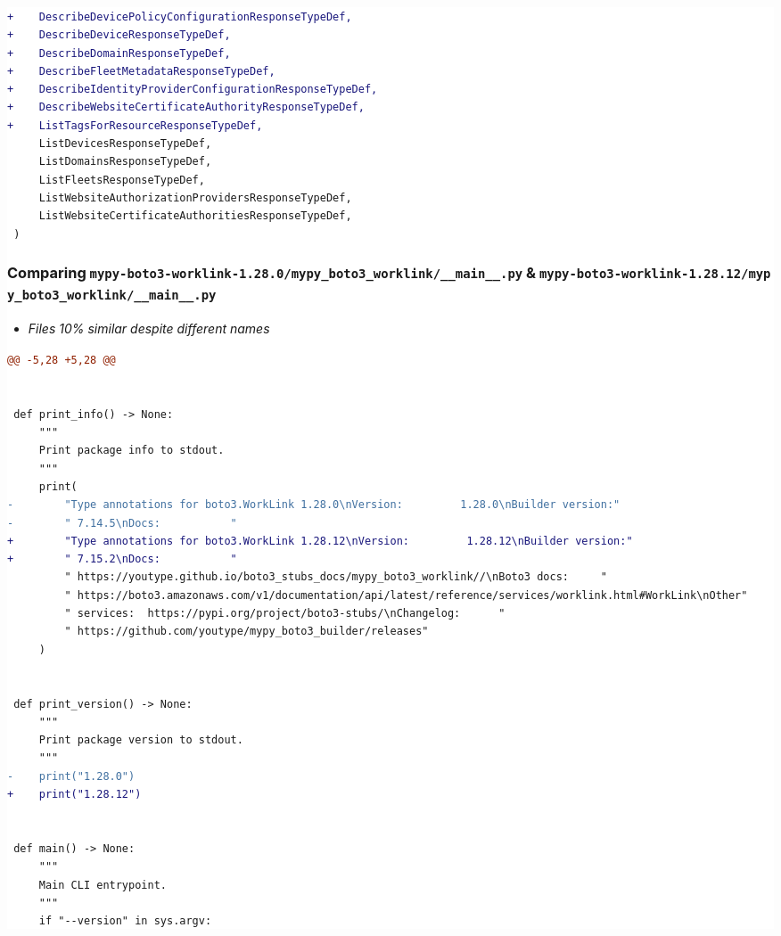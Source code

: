 ```diff
+    DescribeDevicePolicyConfigurationResponseTypeDef,
+    DescribeDeviceResponseTypeDef,
+    DescribeDomainResponseTypeDef,
+    DescribeFleetMetadataResponseTypeDef,
+    DescribeIdentityProviderConfigurationResponseTypeDef,
+    DescribeWebsiteCertificateAuthorityResponseTypeDef,
+    ListTagsForResourceResponseTypeDef,
     ListDevicesResponseTypeDef,
     ListDomainsResponseTypeDef,
     ListFleetsResponseTypeDef,
     ListWebsiteAuthorizationProvidersResponseTypeDef,
     ListWebsiteCertificateAuthoritiesResponseTypeDef,
 )
```

### Comparing `mypy-boto3-worklink-1.28.0/mypy_boto3_worklink/__main__.py` & `mypy-boto3-worklink-1.28.12/mypy_boto3_worklink/__main__.py`

 * *Files 10% similar despite different names*

```diff
@@ -5,28 +5,28 @@
 
 
 def print_info() -> None:
     """
     Print package info to stdout.
     """
     print(
-        "Type annotations for boto3.WorkLink 1.28.0\nVersion:         1.28.0\nBuilder version:"
-        " 7.14.5\nDocs:           "
+        "Type annotations for boto3.WorkLink 1.28.12\nVersion:         1.28.12\nBuilder version:"
+        " 7.15.2\nDocs:           "
         " https://youtype.github.io/boto3_stubs_docs/mypy_boto3_worklink//\nBoto3 docs:     "
         " https://boto3.amazonaws.com/v1/documentation/api/latest/reference/services/worklink.html#WorkLink\nOther"
         " services:  https://pypi.org/project/boto3-stubs/\nChangelog:      "
         " https://github.com/youtype/mypy_boto3_builder/releases"
     )
 
 
 def print_version() -> None:
     """
     Print package version to stdout.
     """
-    print("1.28.0")
+    print("1.28.12")
 
 
 def main() -> None:
     """
     Main CLI entrypoint.
     """
     if "--version" in sys.argv:
```
